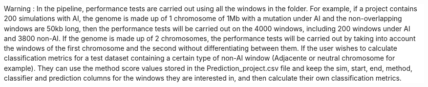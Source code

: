 

Warning : In the pipeline, performance tests are carried out using all the windows in the folder. For example, if a project contains 200 simulations with AI, the genome is made up of 1 chromosome of 1Mb with a mutation under AI and the non-overlapping windows are 50kb long, then the performance tests will be carried out on the 4000 windows, including 200 windows under AI and 3800 non-AI. If the genome is made up of 2 chromosomes, the performance tests will be carried out by taking into account the windows of the first chromosome and the second without differentiating between them. If the user wishes to calculate classification metrics for a test dataset containing a certain type of non-AI window (Adjacente or neutral chromosome for example). They can use the method score values stored in the Prediction_project.csv file and keep the sim, start, end, method, classifier and prediction columns for the windows they are interested in, and then calculate their own classification metrics. 
